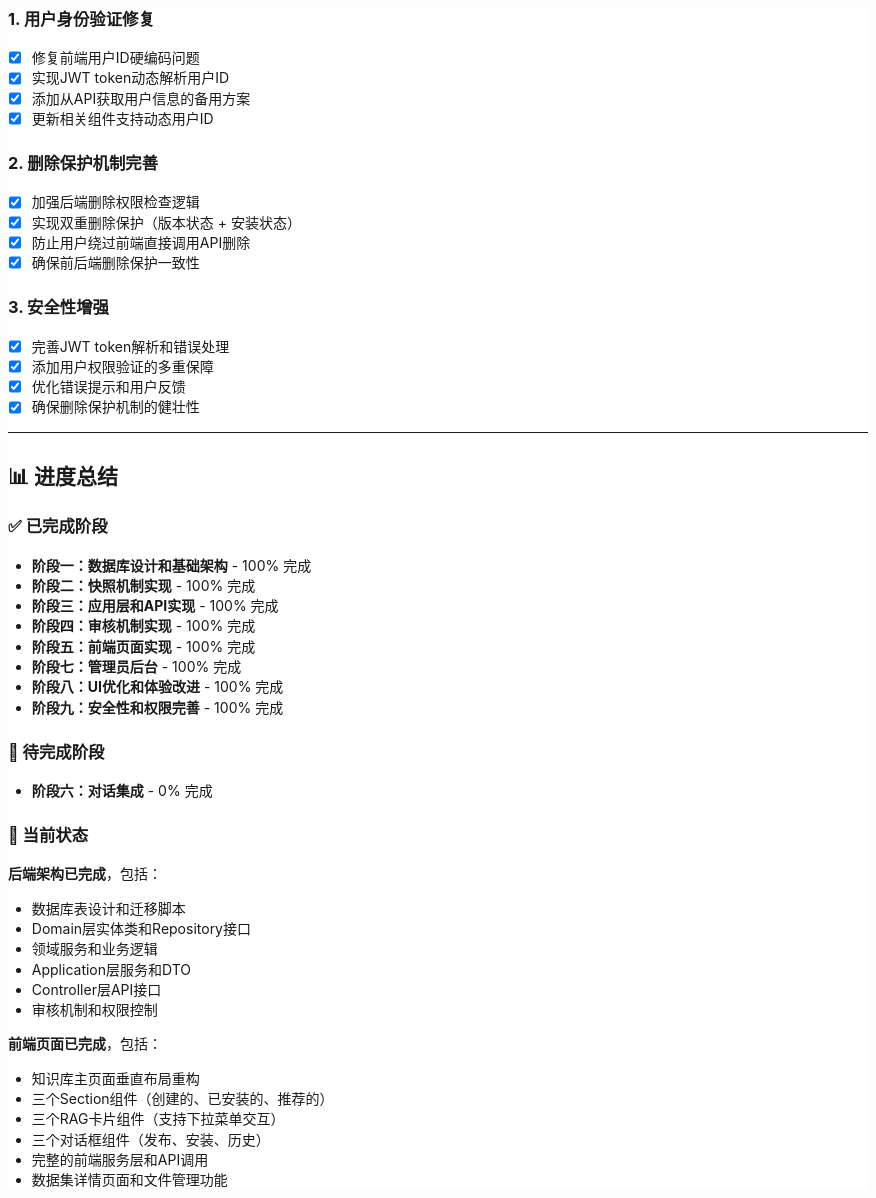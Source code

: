 ### 1. 用户身份验证修复
- [x] 修复前端用户ID硬编码问题
- [x] 实现JWT token动态解析用户ID
- [x] 添加从API获取用户信息的备用方案
- [x] 更新相关组件支持动态用户ID

### 2. 删除保护机制完善
- [x] 加强后端删除权限检查逻辑
- [x] 实现双重删除保护（版本状态 + 安装状态）
- [x] 防止用户绕过前端直接调用API删除
- [x] 确保前后端删除保护一致性

### 3. 安全性增强
- [x] 完善JWT token解析和错误处理
- [x] 添加用户权限验证的多重保障
- [x] 优化错误提示和用户反馈
- [x] 确保删除保护机制的健壮性

---

## 📊 进度总结

### ✅ 已完成阶段
- **阶段一：数据库设计和基础架构** - 100% 完成
- **阶段二：快照机制实现** - 100% 完成
- **阶段三：应用层和API实现** - 100% 完成
- **阶段四：审核机制实现** - 100% 完成
- **阶段五：前端页面实现** - 100% 完成
- **阶段七：管理员后台** - 100% 完成
- **阶段八：UI优化和体验改进** - 100% 完成
- **阶段九：安全性和权限完善** - 100% 完成

### 🔄 待完成阶段
- **阶段六：对话集成** - 0% 完成

### 📝 当前状态
**后端架构已完成**，包括：
- 数据库表设计和迁移脚本
- Domain层实体类和Repository接口
- 领域服务和业务逻辑
- Application层服务和DTO
- Controller层API接口
- 审核机制和权限控制

**前端页面已完成**，包括：
- 知识库主页面垂直布局重构
- 三个Section组件（创建的、已安装的、推荐的）
- 三个RAG卡片组件（支持下拉菜单交互）
- 三个对话框组件（发布、安装、历史）
- 完整的前端服务层和API调用
- 数据集详情页面和文件管理功能
